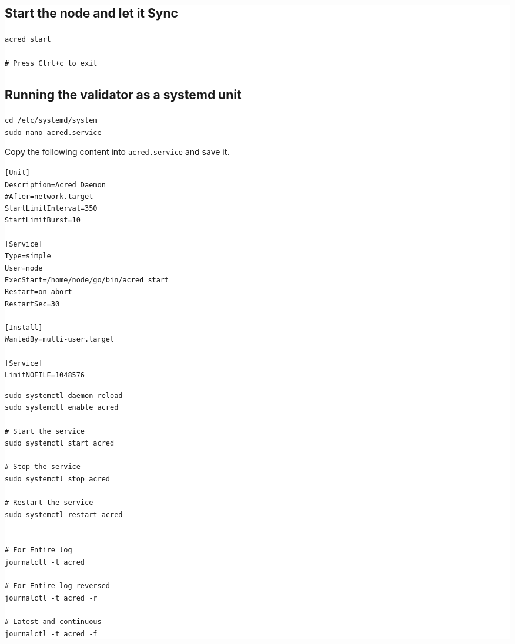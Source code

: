 ## Start the node and let it Sync
```
acred start

# Press Ctrl+c to exit

```

## Running the validator as a systemd unit
```
cd /etc/systemd/system
sudo nano acred.service
```
Copy the following content into ``acred.service`` and save it.

```
[Unit]
Description=Acred Daemon
#After=network.target
StartLimitInterval=350
StartLimitBurst=10

[Service]
Type=simple
User=node
ExecStart=/home/node/go/bin/acred start
Restart=on-abort
RestartSec=30

[Install]
WantedBy=multi-user.target

[Service]
LimitNOFILE=1048576
```

```
sudo systemctl daemon-reload
sudo systemctl enable acred

# Start the service
sudo systemctl start acred

# Stop the service
sudo systemctl stop acred

# Restart the service
sudo systemctl restart acred


# For Entire log
journalctl -t acred

# For Entire log reversed
journalctl -t acred -r

# Latest and continuous
journalctl -t acred -f
```
